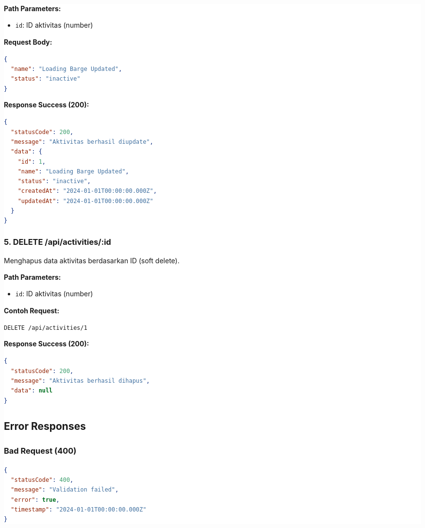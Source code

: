 **Path Parameters:**
- `id`: ID aktivitas (number)

**Request Body:**
```json
{
  "name": "Loading Barge Updated",
  "status": "inactive"
}
```

**Response Success (200):**
```json
{
  "statusCode": 200,
  "message": "Aktivitas berhasil diupdate",
  "data": {
    "id": 1,
    "name": "Loading Barge Updated",
    "status": "inactive",
    "createdAt": "2024-01-01T00:00:00.000Z",
    "updatedAt": "2024-01-01T00:00:00.000Z"
  }
}
```

### 5. DELETE /api/activities/:id

Menghapus data aktivitas berdasarkan ID (soft delete).

**Path Parameters:**
- `id`: ID aktivitas (number)

**Contoh Request:**
```bash
DELETE /api/activities/1
```

**Response Success (200):**
```json
{
  "statusCode": 200,
  "message": "Aktivitas berhasil dihapus",
  "data": null
}
```

## Error Responses

### Bad Request (400)
```json
{
  "statusCode": 400,
  "message": "Validation failed",
  "error": true,
  "timestamp": "2024-01-01T00:00:00.000Z"
}
```
